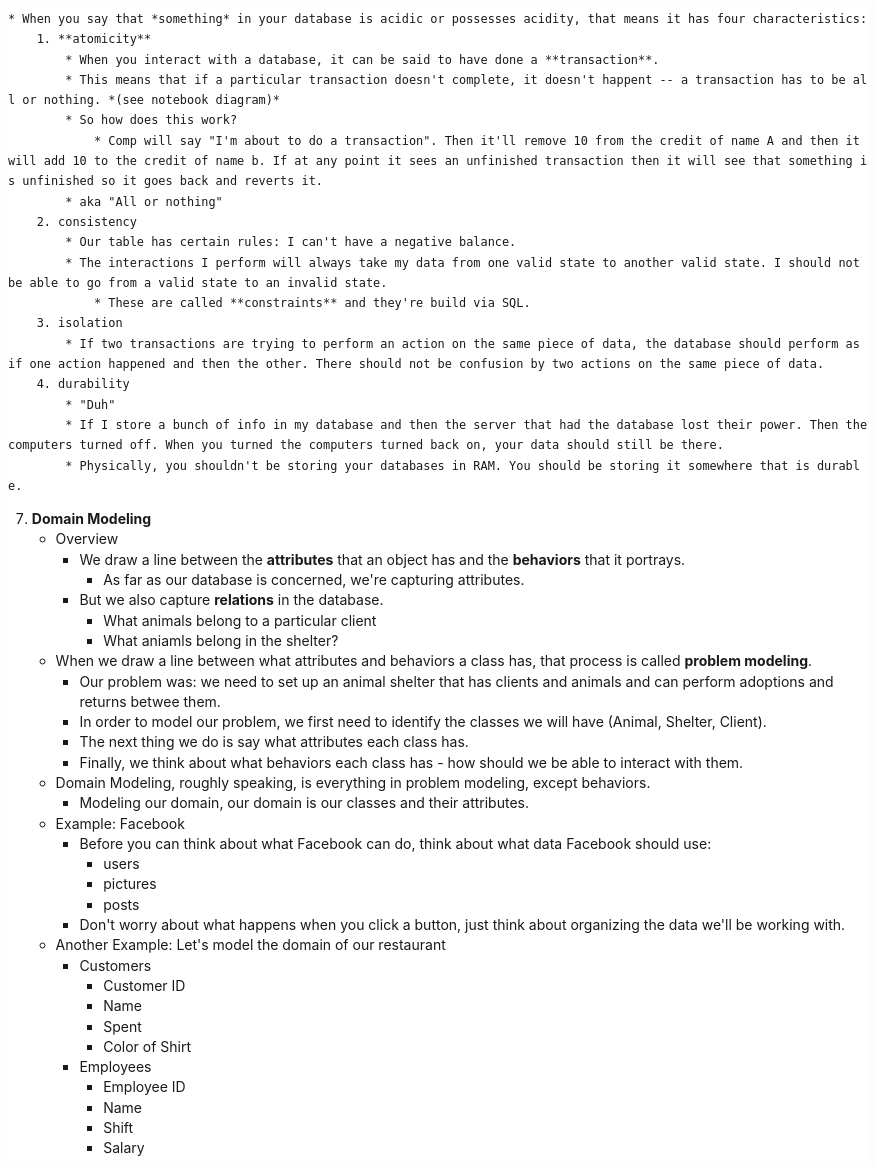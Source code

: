	* When you say that *something* in your database is acidic or possesses acidity, that means it has four characteristics:
		1. **atomicity**
			* When you interact with a database, it can be said to have done a **transaction**. 
			* This means that if a particular transaction doesn't complete, it doesn't happent -- a transaction has to be all or nothing. *(see notebook diagram)*
			* So how does this work? 
				* Comp will say "I'm about to do a transaction". Then it'll remove 10 from the credit of name A and then it will add 10 to the credit of name b. If at any point it sees an unfinished transaction then it will see that something is unfinished so it goes back and reverts it. 
			* aka "All or nothing"
		2. consistency
			* Our table has certain rules: I can't have a negative balance. 
			* The interactions I perform will always take my data from one valid state to another valid state. I should not be able to go from a valid state to an invalid state. 
				* These are called **constraints** and they're build via SQL. 
		3. isolation
			* If two transactions are trying to perform an action on the same piece of data, the database should perform as if one action happened and then the other. There should not be confusion by two actions on the same piece of data.  
		4. durability
			* "Duh"
			* If I store a bunch of info in my database and then the server that had the database lost their power. Then the computers turned off. When you turned the computers turned back on, your data should still be there. 
			* Physically, you shouldn't be storing your databases in RAM. You should be storing it somewhere that is durable. 
7. **Domain Modeling**
	* Overview
		* We draw a line between the **attributes** that an object has and the **behaviors** that it portrays. 
			* As far as our database is concerned, we're capturing attributes.
		* But we also capture **relations** in the database. 
			* What animals belong to a particular client
			* What aniamls belong in the shelter?
	* When we draw a line between what attributes and behaviors a class has, that process is called **problem modeling**. 
		* Our problem was: we need to set up an animal shelter that has clients and animals and can perform adoptions and returns betwee them. 
		* In order to model our problem, we first need to identify the classes we will have (Animal, Shelter, Client). 
		* The next thing we do is say what attributes each class has. 
		* Finally, we think about what behaviors each class has - how should we be able to interact with them. 
	* Domain Modeling, roughly speaking, is everything in problem modeling, except behaviors. 
		* Modeling our domain, our domain is our classes and their attributes. 
	* Example: Facebook
		* Before you can think about what Facebook can do, think about what data Facebook should use:
			* users
			* pictures
			* posts
		* Don't worry about what happens when you click a button, just think about organizing the data we'll be working with. 
	* Another Example: Let's model the domain of our restaurant
		* Customers
			* Customer ID
			* Name
			* Spent
			* Color of Shirt
		* Employees
			* Employee ID
			* Name
			* Shift
			* Salary